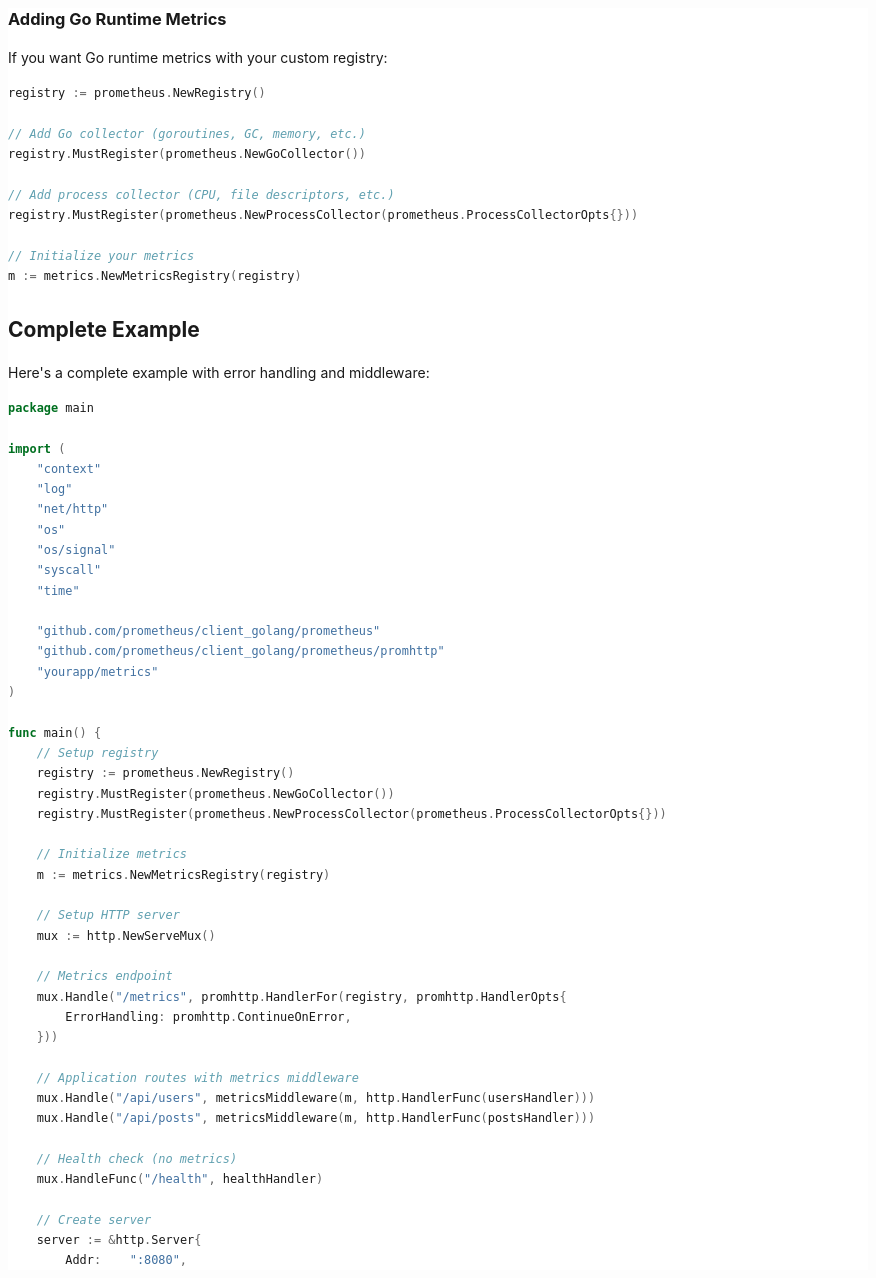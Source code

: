 ### Adding Go Runtime Metrics

If you want Go runtime metrics with your custom registry:

```go
registry := prometheus.NewRegistry()

// Add Go collector (goroutines, GC, memory, etc.)
registry.MustRegister(prometheus.NewGoCollector())

// Add process collector (CPU, file descriptors, etc.)
registry.MustRegister(prometheus.NewProcessCollector(prometheus.ProcessCollectorOpts{}))

// Initialize your metrics
m := metrics.NewMetricsRegistry(registry)
```

## Complete Example

Here's a complete example with error handling and middleware:

```go
package main

import (
    "context"
    "log"
    "net/http"
    "os"
    "os/signal"
    "syscall"
    "time"

    "github.com/prometheus/client_golang/prometheus"
    "github.com/prometheus/client_golang/prometheus/promhttp"
    "yourapp/metrics"
)

func main() {
    // Setup registry
    registry := prometheus.NewRegistry()
    registry.MustRegister(prometheus.NewGoCollector())
    registry.MustRegister(prometheus.NewProcessCollector(prometheus.ProcessCollectorOpts{}))

    // Initialize metrics
    m := metrics.NewMetricsRegistry(registry)

    // Setup HTTP server
    mux := http.NewServeMux()

    // Metrics endpoint
    mux.Handle("/metrics", promhttp.HandlerFor(registry, promhttp.HandlerOpts{
        ErrorHandling: promhttp.ContinueOnError,
    }))

    // Application routes with metrics middleware
    mux.Handle("/api/users", metricsMiddleware(m, http.HandlerFunc(usersHandler)))
    mux.Handle("/api/posts", metricsMiddleware(m, http.HandlerFunc(postsHandler)))

    // Health check (no metrics)
    mux.HandleFunc("/health", healthHandler)

    // Create server
    server := &http.Server{
        Addr:    ":8080",
```